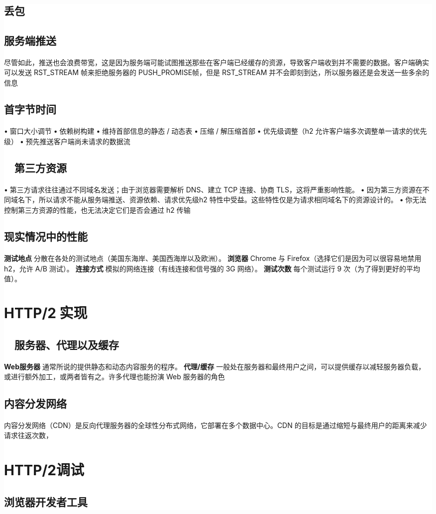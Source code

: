 ## 丢包


## 服务端推送
尽管如此，推送也会浪费带宽，这是因为服务端可能试图推送那些在客户端已经缓存的资源，导致客户端收到并不需要的数据。客户端确实可以发送 RST_STREAM 帧来拒绝服务器的 PUSH_PROMISE帧，但是 RST_STREAM 并不会即刻到达，所以服务器还是会发送一些多余的信息
## 首字节时间
• 窗口大小调节
• 依赖树构建
• 维持首部信息的静态 / 动态表
• 压缩 / 解压缩首部
• 优先级调整（h2 允许客户端多次调整单一请求的优先级）
• 预先推送客户端尚未请求的数据流
## 　第三方资源
•  第三方请求往往通过不同域名发送；由于浏览器需要解析 DNS、建立 TCP 连接、协商
TLS，这将严重影响性能。
• 因为第三方资源在不同域名下，所以请求不能从服务端推送、资源依赖、请求优先级h2 特性中受益。这些特性仅是为请求相同域名下的资源设计的。
• 你无法控制第三方资源的性能，也无法决定它们是否会通过 h2 传输
## 现实情况中的性能
**测试地点**
分散在各处的测试地点（美国东海岸、美国西海岸以及欧洲）。
**浏览器**
Chrome 与 Firefox（选择它们是因为可以很容易地禁用 h2，允许 A/B 测试）。
**连接方式**
模拟的网络连接（有线连接和信号强的 3G 网络）。
**测试次数**
每个测试运行 9 次（为了得到更好的平均值）。
# HTTP/2 实现

## 　服务器、代理以及缓存
**Web服务器**
通常所说的提供静态和动态内容服务的程序。
**代理/缓存**
一般处在服务器和最终用户之间，可以提供缓存以减轻服务器负载，或进行额外加工，或两者皆有之。许多代理也能扮演 Web 服务器的角色

## 内容分发网络
内容分发网络（CDN）是反向代理服务器的全球性分布式网络，它部署在多个数据中心。CDN 的目标是通过缩短与最终用户的距离来减少请求往返次数，
# HTTP/2调试
## 浏览器开发者工具

